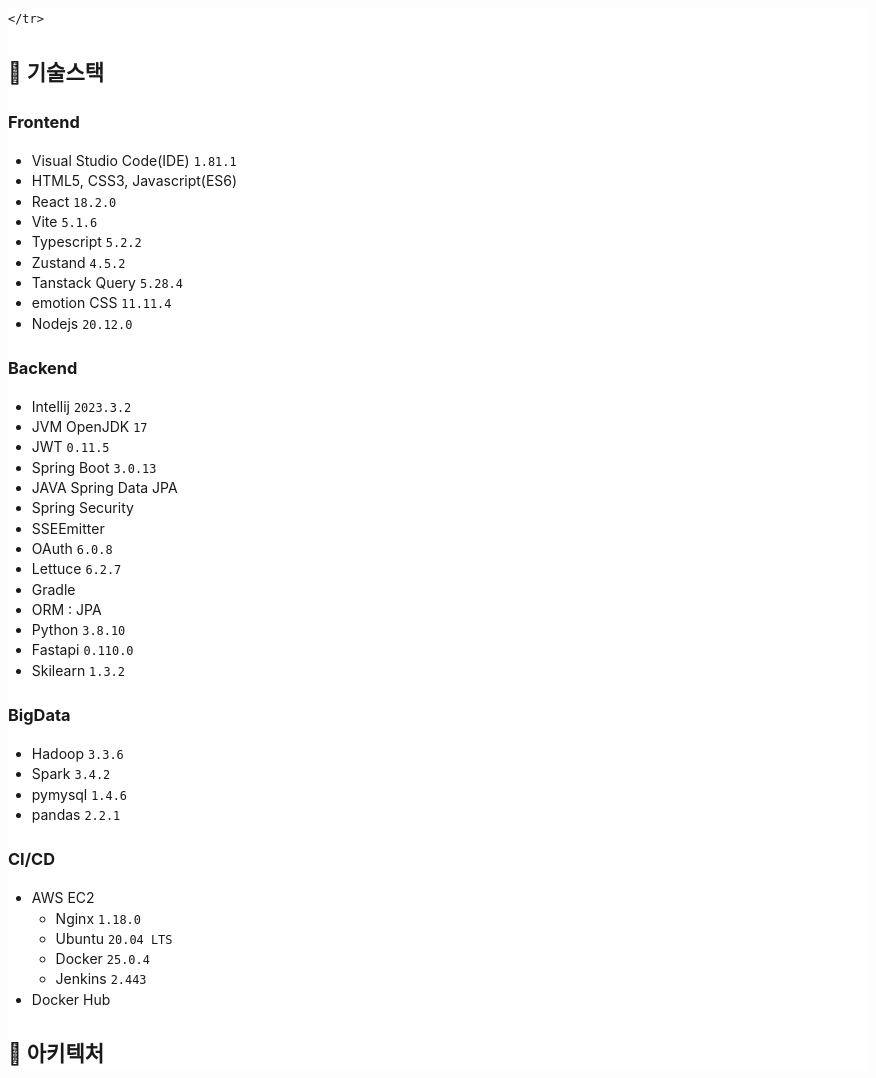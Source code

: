     </tr>
  </table>
</div>

## 🐾 기술스택

### Frontend

- Visual Studio Code(IDE) `1.81.1`
- HTML5, CSS3, Javascript(ES6)
- React `18.2.0`
- Vite `5.1.6`
- Typescript `5.2.2`
- Zustand `4.5.2`
- Tanstack Query `5.28.4`
- emotion CSS `11.11.4`
- Nodejs `20.12.0`

### Backend

- Intellij `2023.3.2`
- JVM OpenJDK `17`
- JWT `0.11.5`
- Spring Boot `3.0.13`
- JAVA Spring Data JPA
- Spring Security
- SSEEmitter
- OAuth `6.0.8`
- Lettuce `6.2.7`
- Gradle
- ORM : JPA
- Python `3.8.10`
- Fastapi `0.110.0`
- Skilearn `1.3.2`

### BigData

- Hadoop `3.3.6`
- Spark `3.4.2`
- pymysql `1.4.6`
- pandas `2.2.1`

### CI/CD

- AWS EC2
  - Nginx `1.18.0`
  - Ubuntu `20.04 LTS`
  - Docker `25.0.4`
  - Jenkins `2.443`
- Docker Hub

## 🐾 아키텍처
